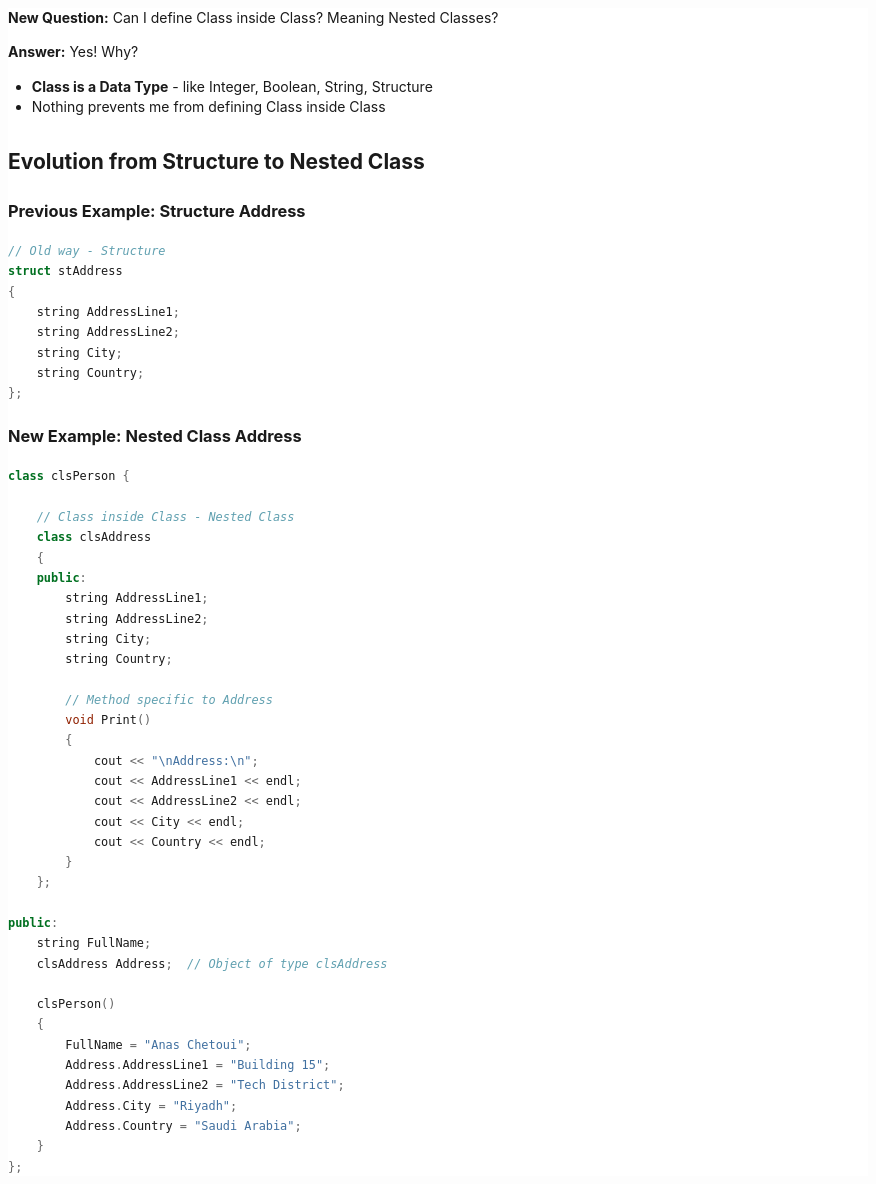**New Question:** Can I define Class inside Class? Meaning Nested Classes?

**Answer:** Yes! Why?

- **Class is a Data Type** - like Integer, Boolean, String, Structure
- Nothing prevents me from defining Class inside Class

## Evolution from Structure to Nested Class

### Previous Example: Structure Address

```cpp
// Old way - Structure
struct stAddress
{
    string AddressLine1;
    string AddressLine2;  
    string City;
    string Country;
};
```

### New Example: Nested Class Address

```cpp
class clsPerson {
    
    // Class inside Class - Nested Class
    class clsAddress
    {
    public:
        string AddressLine1;
        string AddressLine2;
        string City;
        string Country;
      
        // Method specific to Address
        void Print()
        {
            cout << "\nAddress:\n";
            cout << AddressLine1 << endl;
            cout << AddressLine2 << endl;
            cout << City << endl;
            cout << Country << endl;
        }
    };

public:
    string FullName;
    clsAddress Address;  // Object of type clsAddress

    clsPerson()
    {
        FullName = "Anas Chetoui";
        Address.AddressLine1 = "Building 15";
        Address.AddressLine2 = "Tech District";
        Address.City = "Riyadh";
        Address.Country = "Saudi Arabia";
    }
};
```
